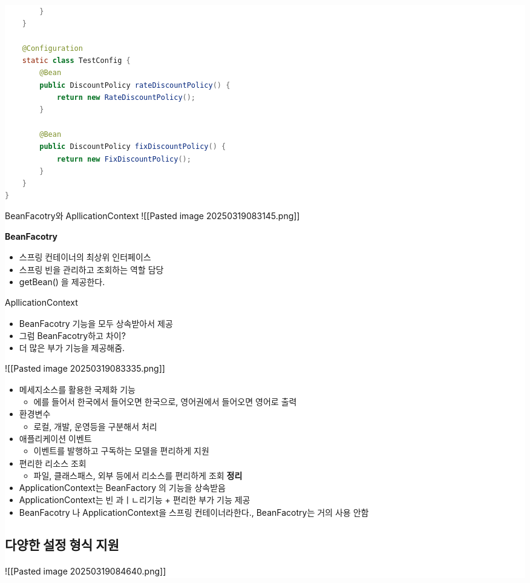 ```java
        }  
    }  
  
    @Configuration  
    static class TestConfig {  
        @Bean  
        public DiscountPolicy rateDiscountPolicy() {  
            return new RateDiscountPolicy();  
        }  
  
        @Bean  
        public DiscountPolicy fixDiscountPolicy() {  
            return new FixDiscountPolicy();  
        }  
    }  
}
```


BeanFacotry와 ApllicationContext
![[Pasted image 20250319083145.png]]

**BeanFacotry**
- 스프링 컨테이너의 최상위 인터페이스
- 스프링 빈을 관리하고 조회하는 역할 담당
- getBean() 을 제공한다.

ApllicationContext
- BeanFacotry 기능을 모두 상속받아서 제공
- 그럼 BeanFacotry하고 차이?
- 더 많은 부가 기능을 제공해줌.

![[Pasted image 20250319083335.png]]
- 메세지소스를 활용한 국제화 기능
	- 에를 들어서 한국에서 들어오면 한국으로, 영어권에서 들어오면 영어로 출력
- 환경변수
	- 로컬, 개발, 운영등을 구분해서 처리
- 애플리케이션 이벤트
	- 이벤트를 발행하고 구독하는 모델을 편리하게 지원
- 편리한 리소스 조회
	- 파일, 클래스패스, 외부 등에서 리소스를 편리하게 조회
**정리**
- ApplicationContext는 BeanFactory 의 기능을 상속받음
- ApplicationContext는 빈 과ㅣㄴ리기능 + 편리한 부가 기능 제공
- BeanFacotry 나 ApplicationContext을 스프링 컨테이너라한다., BeanFacotry는 거의 사용 안함



## 다양한 설정 형식 지원

![[Pasted image 20250319084640.png]]

